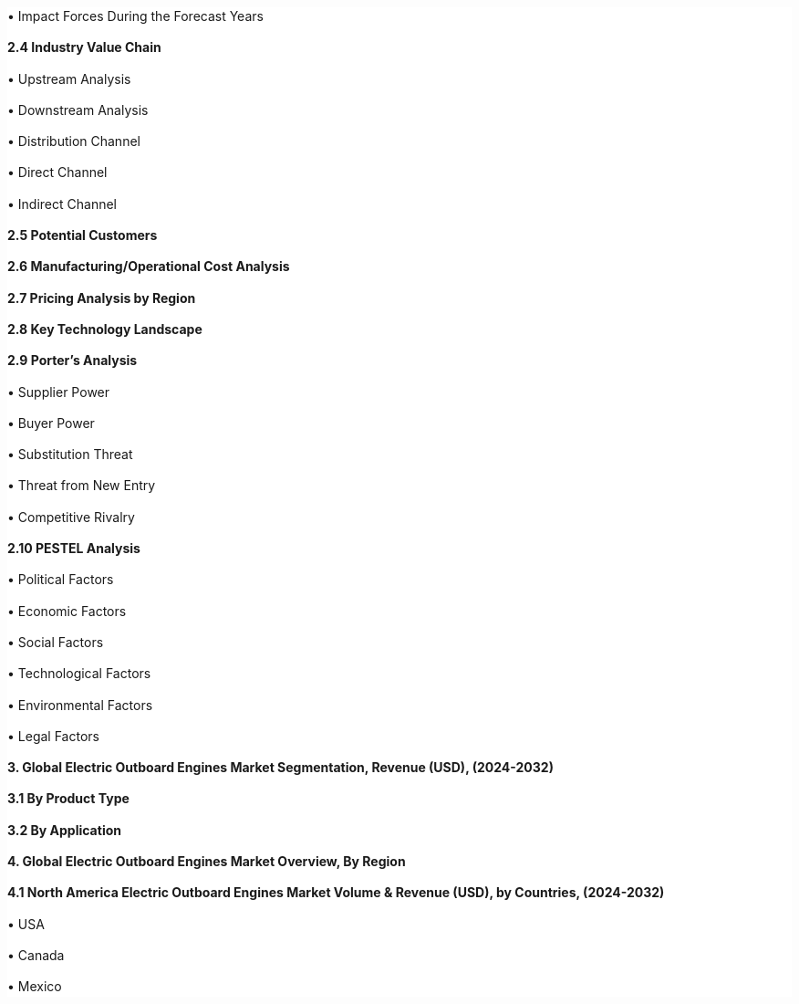 • Impact Forces During the Forecast Years

<strong>2.4 Industry Value Chain</strong>

• Upstream Analysis

• Downstream Analysis

• Distribution Channel

• Direct Channel

• Indirect Channel

<strong>2.5 Potential Customers</strong>

<strong>2.6 Manufacturing/Operational Cost Analysis</strong>

<strong>2.7 Pricing Analysis by Region</strong>

<strong>2.8 Key Technology Landscape</strong>

<strong>2.9 Porter’s Analysis</strong>

• Supplier Power

• Buyer Power

• Substitution Threat

• Threat from New Entry

• Competitive Rivalry

<strong>2.10 PESTEL Analysis</strong>

• Political Factors

• Economic Factors

• Social Factors

• Technological Factors

• Environmental Factors

• Legal Factors

<strong>3. Global Electric Outboard Engines Market Segmentation, Revenue (USD), (2024-2032)</strong>

<strong>3.1 By Product Type</strong>

<strong>3.2 By Application</strong>

<strong>4. Global Electric Outboard Engines Market Overview, By Region</strong>

<strong>4.1 North America Electric Outboard Engines Market Volume &amp; Revenue (USD), by Countries, (2024-2032)</strong>

• USA

• Canada

• Mexico

